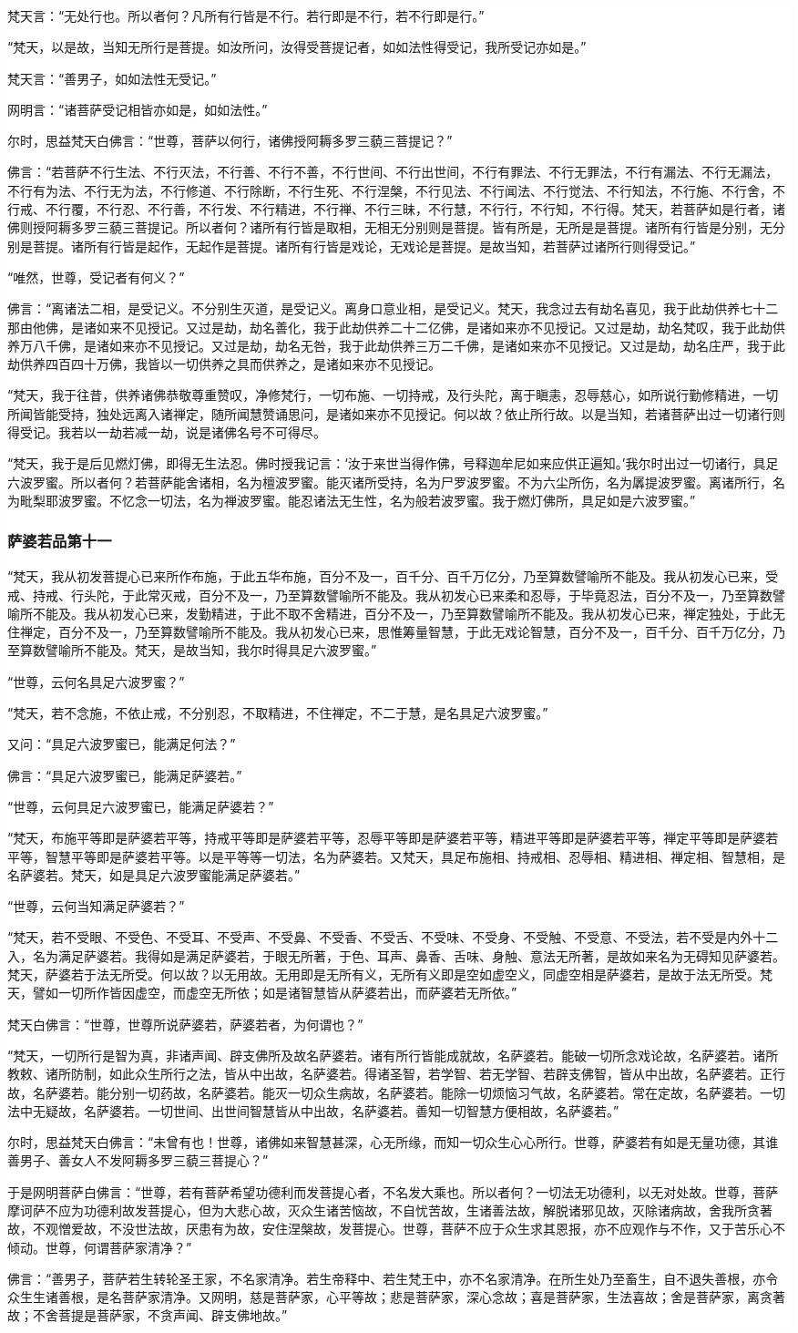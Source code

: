 梵天言：“无处行也。所以者何？凡所有行皆是不行。若行即是不行，若不行即是行。”

“梵天，以是故，当知无所行是菩提。如汝所问，汝得受菩提记者，如如法性得受记，我所受记亦如是。”

梵天言：“善男子，如如法性无受记。”

网明言：“诸菩萨受记相皆亦如是，如如法性。”

尔时，思益梵天白佛言：“世尊，菩萨以何行，诸佛授阿耨多罗三藐三菩提记？”

佛言：“若菩萨不行生法、不行灭法，不行善、不行不善，不行世间、不行出世间，不行有罪法、不行无罪法，不行有漏法、不行无漏法，不行有为法、不行无为法，不行修道、不行除断，不行生死、不行涅槃，不行见法、不行闻法、不行觉法、不行知法，不行施、不行舍，不行戒、不行覆，不行忍、不行善，不行发、不行精进，不行禅、不行三昧，不行慧，不行行，不行知，不行得。梵天，若菩萨如是行者，诸佛则授阿耨多罗三藐三菩提记。所以者何？诸所有行皆是取相，无相无分别则是菩提。皆有所是，无所是是菩提。诸所有行皆是分别，无分别是菩提。诸所有行皆是起作，无起作是菩提。诸所有行皆是戏论，无戏论是菩提。是故当知，若菩萨过诸所行则得受记。”

“唯然，世尊，受记者有何义？”

佛言：“离诸法二相，是受记义。不分别生灭道，是受记义。离身口意业相，是受记义。梵天，我念过去有劫名喜见，我于此劫供养七十二那由他佛，是诸如来不见授记。又过是劫，劫名善化，我于此劫供养二十二亿佛，是诸如来亦不见授记。又过是劫，劫名梵叹，我于此劫供养万八千佛，是诸如来亦不见授记。又过是劫，劫名无咎，我于此劫供养三万二千佛，是诸如来亦不见授记。又过是劫，劫名庄严，我于此劫供养四百四十万佛，我皆以一切供养之具而供养之，是诸如来亦不见授记。

“梵天，我于往昔，供养诸佛恭敬尊重赞叹，净修梵行，一切布施、一切持戒，及行头陀，离于瞋恚，忍辱慈心，如所说行勤修精进，一切所闻皆能受持，独处远离入诸禅定，随所闻慧赞诵思问，是诸如来亦不见授记。何以故？依止所行故。以是当知，若诸菩萨出过一切诸行则得受记。我若以一劫若减一劫，说是诸佛名号不可得尽。

“梵天，我于是后见燃灯佛，即得无生法忍。佛时授我记言：‘汝于来世当得作佛，号释迦牟尼如来应供正遍知。’我尔时出过一切诸行，具足六波罗蜜。所以者何？若菩萨能舍诸相，名为檀波罗蜜。能灭诸所受持，名为尸罗波罗蜜。不为六尘所伤，名为羼提波罗蜜。离诸所行，名为毗梨耶波罗蜜。不忆念一切法，名为禅波罗蜜。能忍诸法无生性，名为般若波罗蜜。我于燃灯佛所，具足如是六波罗蜜。”

### 萨婆若品第十一

“梵天，我从初发菩提心已来所作布施，于此五华布施，百分不及一，百千分、百千万亿分，乃至算数譬喻所不能及。我从初发心已来，受戒、持戒、行头陀，于此常灭戒，百分不及一，乃至算数譬喻所不能及。我从初发心已来柔和忍辱，于毕竟忍法，百分不及一，乃至算数譬喻所不能及。我从初发心已来，发勤精进，于此不取不舍精进，百分不及一，乃至算数譬喻所不能及。我从初发心已来，禅定独处，于此无住禅定，百分不及一，乃至算数譬喻所不能及。我从初发心已来，思惟筹量智慧，于此无戏论智慧，百分不及一，百千分、百千万亿分，乃至算数譬喻所不能及。梵天，是故当知，我尔时得具足六波罗蜜。”

“世尊，云何名具足六波罗蜜？”

“梵天，若不念施，不依止戒，不分别忍，不取精进，不住禅定，不二于慧，是名具足六波罗蜜。”

又问：“具足六波罗蜜已，能满足何法？”

佛言：“具足六波罗蜜已，能满足萨婆若。”

“世尊，云何具足六波罗蜜已，能满足萨婆若？”

“梵天，布施平等即是萨婆若平等，持戒平等即是萨婆若平等，忍辱平等即是萨婆若平等，精进平等即是萨婆若平等，禅定平等即是萨婆若平等，智慧平等即是萨婆若平等。以是平等等一切法，名为萨婆若。又梵天，具足布施相、持戒相、忍辱相、精进相、禅定相、智慧相，是名萨婆若。梵天，如是具足六波罗蜜能满足萨婆若。”

“世尊，云何当知满足萨婆若？”

“梵天，若不受眼、不受色、不受耳、不受声、不受鼻、不受香、不受舌、不受味、不受身、不受触、不受意、不受法，若不受是内外十二入，名为满足萨婆若。我得如是满足萨婆若，于眼无所著，于色、耳声、鼻香、舌味、身触、意法无所著，是故如来名为无碍知见萨婆若。梵天，萨婆若于法无所受。何以故？以无用故。无用即是无所有义，无所有义即是空如虚空义，同虚空相是萨婆若，是故于法无所受。梵天，譬如一切所作皆因虚空，而虚空无所依；如是诸智慧皆从萨婆若出，而萨婆若无所依。”

梵天白佛言：“世尊，世尊所说萨婆若，萨婆若者，为何谓也？”

“梵天，一切所行是智为真，非诸声闻、辟支佛所及故名萨婆若。诸有所行皆能成就故，名萨婆若。能破一切所念戏论故，名萨婆若。诸所教敕、诸所防制，如此众生所行之法，皆从中出故，名萨婆若。得诸圣智，若学智、若无学智、若辟支佛智，皆从中出故，名萨婆若。正行故，名萨婆若。能分别一切药故，名萨婆若。能灭一切众生病故，名萨婆若。能除一切烦恼习气故，名萨婆若。常在定故，名萨婆若。一切法中无疑故，名萨婆若。一切世间、出世间智慧皆从中出故，名萨婆若。善知一切智慧方便相故，名萨婆若。”

尔时，思益梵天白佛言：“未曾有也！世尊，诸佛如来智慧甚深，心无所缘，而知一切众生心心所行。世尊，萨婆若有如是无量功德，其谁善男子、善女人不发阿耨多罗三藐三菩提心？”

于是网明菩萨白佛言：“世尊，若有菩萨希望功德利而发菩提心者，不名发大乘也。所以者何？一切法无功德利，以无对处故。世尊，菩萨摩诃萨不应为功德利故发菩提心，但为大悲心故，灭众生诸苦恼故，不自忧苦故，生诸善法故，解脱诸邪见故，灭除诸病故，舍我所贪著故，不观憎爱故，不没世法故，厌患有为故，安住涅槃故，发菩提心。世尊，菩萨不应于众生求其恩报，亦不应观作与不作，又于苦乐心不倾动。世尊，何谓菩萨家清净？”

佛言：“善男子，菩萨若生转轮圣王家，不名家清净。若生帝释中、若生梵王中，亦不名家清净。在所生处乃至畜生，自不退失善根，亦令众生生诸善根，是名菩萨家清净。又网明，慈是菩萨家，心平等故；悲是菩萨家，深心念故；喜是菩萨家，生法喜故；舍是菩萨家，离贪著故；不舍菩提是菩萨家，不贪声闻、辟支佛地故。”